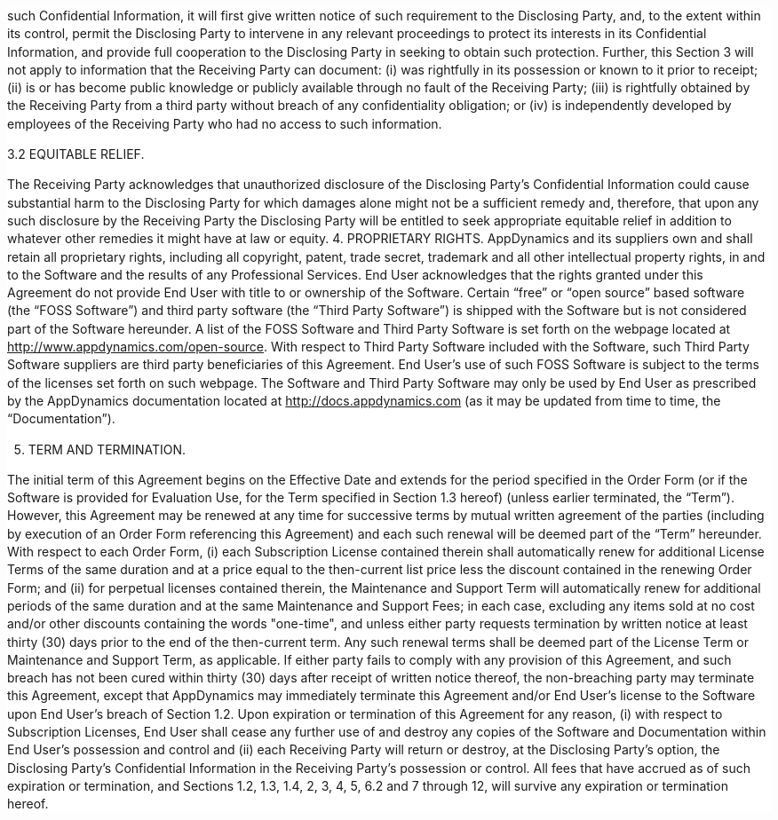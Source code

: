 such Confidential Information, it will first give written notice of such requirement to 
the Disclosing Party, and, to the extent within its control, permit the Disclosing Party 
to intervene in any relevant proceedings to protect its interests in its Confidential 
Information, and provide full cooperation to the Disclosing Party in seeking to obtain 
such protection.  Further, this Section 3 will not apply to information that the 
Receiving Party can document: (i) was rightfully in its possession or known to it prior 
to receipt; (ii) is or has become public knowledge or publicly available through no fault 
of the Receiving Party; (iii) is rightfully obtained by the Receiving Party from a third 
party without breach of any confidentiality obligation; or (iv) is independently 
developed by employees of the Receiving Party who had no access to such information.  

3.2 EQUITABLE RELIEF.  

The Receiving Party acknowledges that unauthorized disclosure of the Disclosing Party’s 
Confidential Information could cause substantial harm to the Disclosing Party for which 
damages alone might not be a sufficient remedy and, therefore, that upon any such 
disclosure by the Receiving Party the Disclosing Party will be entitled to seek 
appropriate equitable relief in addition to whatever other remedies it might have at law 
or equity.
4. PROPRIETARY RIGHTS. AppDynamics and its suppliers own and shall retain all proprietary 
rights, including all copyright, patent, trade secret, trademark and all other 
intellectual property rights, in and to the Software and the results of any Professional 
Services.  End User acknowledges that the rights granted under this Agreement do not 
provide End User with title to or ownership of the Software.  Certain “free” or “open 
source” based software (the “FOSS Software”) and third party software (the “Third Party 
Software”) is shipped with the Software but is not considered part of the Software 
hereunder.  A list of the FOSS Software and Third Party Software is set forth on the 
webpage located at http://www.appdynamics.com/open-source. With respect to Third Party 
Software included with the Software, such Third Party Software suppliers are third party 
beneficiaries of this Agreement. End User’s use of such FOSS Software is subject to the 
terms of the licenses set forth on such webpage. The Software and Third Party Software 
may only be used by End User as prescribed by the AppDynamics documentation located at 
http://docs.appdynamics.com (as it may be updated from time to time, the “Documentation”).

5. TERM AND TERMINATION.

The initial term of this Agreement begins on the Effective Date and extends for the 
period specified in the Order Form (or if the Software is provided for Evaluation Use, 
for the Term specified in Section 1.3 hereof) (unless earlier terminated, the “Term”). 
However, this Agreement may be renewed at any time for successive terms by mutual written 
agreement of the parties (including by execution of an Order Form referencing this 
Agreement) and each such renewal will be deemed part of the “Term” hereunder. With 
respect to each Order Form, (i) each Subscription License contained therein shall 
automatically renew for additional License Terms of the same duration and at a price 
equal to the then-current list price less the discount contained in the renewing Order 
Form; and (ii) for perpetual licenses contained therein, the Maintenance and Support Term 
will automatically renew for additional periods of the same duration and at the same 
Maintenance and Support Fees; in each case, excluding any items sold at no cost and/or 
other discounts containing the words "one-time", and unless either party requests 
termination by written notice at least thirty (30) days prior to the end of the 
then-current term.  Any such renewal terms shall be deemed part of the License Term or 
Maintenance and Support Term, as applicable. If either party fails to comply with any 
provision of this Agreement, and such breach has not been cured within thirty (30) days 
after receipt of written notice thereof, the non-breaching party may terminate this 
Agreement, except that AppDynamics may immediately terminate this Agreement and/or End 
User’s license to the Software upon End User’s breach of Section 1.2. Upon expiration or 
termination of this Agreement for any reason, (i) with respect to Subscription Licenses, 
End User shall cease any further use of and destroy any copies of the Software and 
Documentation within End User’s possession and control and (ii) each Receiving Party will 
return or destroy, at the Disclosing Party’s option, the Disclosing Party’s Confidential 
Information in the Receiving Party’s possession or control.  All fees that have accrued 
as of such expiration or termination, and Sections 1.2, 1.3, 1.4, 2, 3, 4, 5, 6.2 and 7 
through 12, will survive any expiration or termination hereof.
